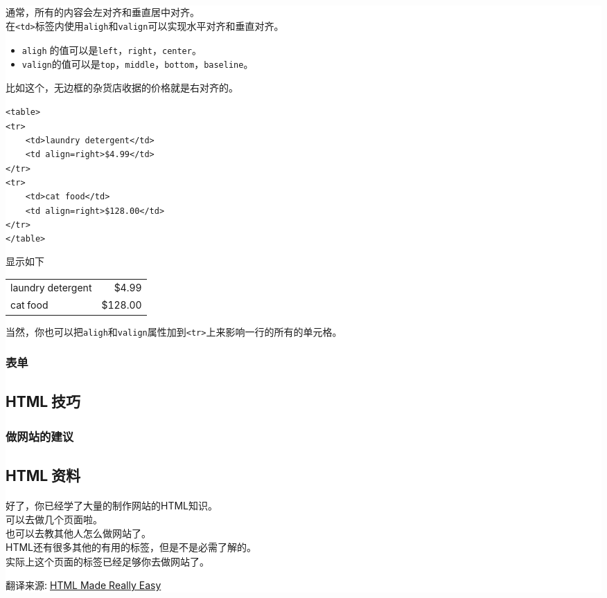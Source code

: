 通常，所有的内容会左对齐和垂直居中对齐。  
在`<td>`标签内使用`aligh`和`valign`可以实现水平对齐和垂直对齐。  

* `aligh` 的值可以是`left`，`right`，`center`。  
* `valign`的值可以是`top`，`middle`，`bottom`，`baseline`。  


比如这个，无边框的杂货店收据的价格就是右对齐的。  

```
<table>
<tr>
    <td>laundry detergent</td>
    <td align=right>$4.99</td>
</tr>
<tr>
    <td>cat food</td>
    <td align=right>$128.00</td>
</tr>
</table>
```

显示如下  

<table>
<tr>
    <td>laundry detergent</td>
    <td align=right>$4.99</td>
</tr>
<tr>
    <td>cat food</td>
    <td align=right>$128.00</td>
</tr>
</table>

当然，你也可以把`aligh`和`valign`属性加到`<tr>`上来影响一行的所有的单元格。  

### 表单





## HTML 技巧

### 做网站的建议


## HTML 资料

好了，你已经学了大量的制作网站的HTML知识。  
可以去做几个页面啦。  
也可以去教其他人怎么做网站了。  
HTML还有很多其他的有用的标签，但是不是必需了解的。  
实际上这个页面的标签已经足够你去做网站了。  




翻译来源: [HTML Made Really Easy][jmarshall-easy-html] 

[jmarshall-easy-html-testbed]: http://jmarshall.com/easy/html/testbed.html
[jmarshall-easy-html-f-testbed]: http://jmarshall.com/easy/html/f_testbed.html
[jmarshall-easy-html]: http://jmarshall.com/easy/html/
